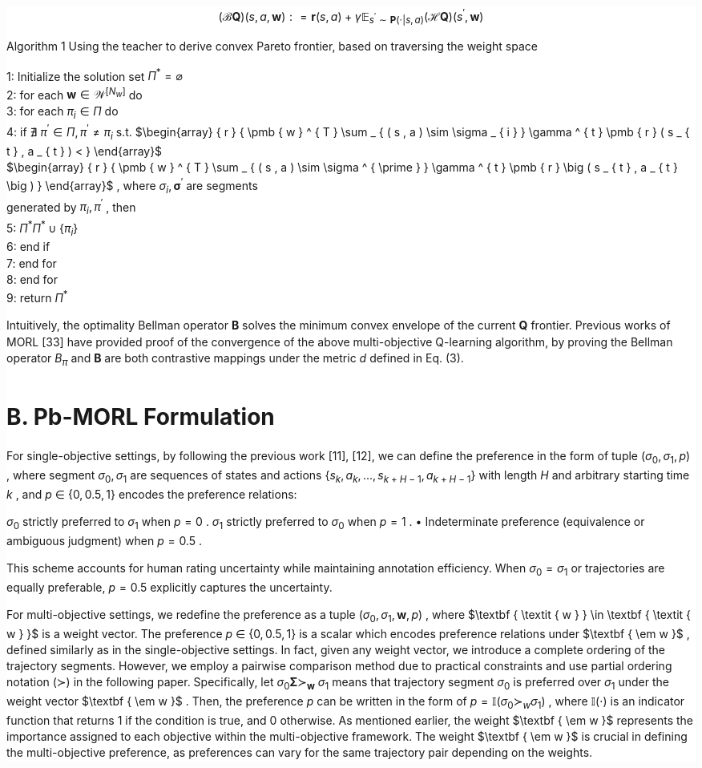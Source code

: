 $$
( \mathcal { B } \pmb { Q } ) ( s , a , \pmb { w } ) : = \pmb { r } ( s , a ) + \gamma \mathbb { E } _ { s ^ { \prime } \sim \pmb { P } ( \cdot | s , a ) } ( \mathcal { H } \pmb { Q } ) ( s ^ { \prime } , \pmb { w } )
$$

Algorithm 1 Using the teacher to derive convex Pareto frontier, based on traversing the weight space

1: Initialize the solution set $\Pi ^ { * } = \varnothing$   
2: for each ${ \pmb w } \in \mathcal { W } ^ { [ N _ { w } ] }$ do   
3: for each $\pi _ { i } \in \Pi$ do   
4: if $\nexists \ \pi ^ { \prime } \in \Pi , \pi ^ { \prime } \neq \pi _ { i }$ s.t. $\begin{array} { r } { \pmb { w } ^ { T } \sum _ { ( s , a ) \sim \sigma _ { i } } \gamma ^ { t } \pmb { r } ( s _ { t } , a _ { t } ) < } \end{array}$   
$\begin{array} { r } { \pmb { w } ^ { T } \sum _ { ( s , a ) \sim \sigma ^ { \prime } } \gamma ^ { t } \pmb { r } \big ( s _ { t } , a _ { t } \big ) } \end{array}$ , where $\sigma _ { i } , \boldsymbol { \sigma } ^ { \prime }$ are segments   
generated by $\pi _ { i } , \pi ^ { \prime }$ , then   
5: $\Pi ^ { * }  \Pi ^ { * } \cup \{ \pi _ { i } \}$   
6: end if   
7: end for   
8: end for   
9: return $\Pi ^ { * }$

Intuitively, the optimality Bellman operator $\boldsymbol { B }$ solves the minimum convex envelope of the current $\boldsymbol { Q }$ frontier. Previous works of MORL [33] have provided proof of the convergence of the above multi-objective Q-learning algorithm, by proving the Bellman operator $B _ { \pi }$ and $\boldsymbol { B }$ are both contrastive mappings under the metric $d$ defined in Eq. (3).

# B. Pb-MORL Formulation

For single-objective settings, by following the previous work [11], [12], we can define the preference in the form of tuple $( \sigma _ { 0 } , \sigma _ { 1 } , p )$ , where segment $\sigma _ { 0 } , \sigma _ { 1 }$ are sequences of states and actions $\left\{ s _ { k } , a _ { k } , . . . , s _ { k + H - 1 } , a _ { k + H - 1 } \right\}$ with length $H$ and arbitrary starting time $k$ , and $p ~ \in ~ \{ 0 , 0 . 5 , 1 \}$ encodes the preference relations:

$\sigma _ { 0 }$ strictly preferred to $\sigma _ { 1 }$ when $p = 0$ . $\sigma _ { 1 }$ strictly preferred to $\sigma _ { 0 }$ when $p = 1$ . • Indeterminate preference (equivalence or ambiguous judgment) when $p = 0 . 5$ .

This scheme accounts for human rating uncertainty while maintaining annotation efficiency. When $\sigma _ { 0 } = \sigma _ { 1 }$ or trajectories are equally preferable, $p = 0 . 5$ explicitly captures the uncertainty.

For multi-objective settings, we redefine the preference as a tuple $( \sigma _ { 0 } , \sigma _ { 1 } , \pmb { w } , p )$ , where $\textbf { \textit { w } } \in \textbf { \textit { w } }$ is a weight vector. The preference $p ~ \in ~ \{ 0 , 0 . 5 , 1 \}$ is a scalar which encodes preference relations under $\textbf { \em w }$ , defined similarly as in the single-objective settings. In fact, given any weight vector, we introduce a complete ordering of the trajectory segments. However, we employ a pairwise comparison method due to practical constraints and use partial ordering notation $( \succ )$ in the following paper. Specifically, let $\sigma _ { 0 } \mathbf { \Sigma } \succ _ { \pmb { w } } \ \sigma _ { 1 }$ means that trajectory segment $\sigma _ { 0 }$ is preferred over $\sigma _ { 1 }$ under the weight vector $\textbf { \em w }$ . Then, the preference $p$ can be written in the form of $p = \mathbb { I } ( \sigma _ { 0 } \succ _ { w } \sigma _ { 1 } )$ , where $\mathbb { I } ( \cdot )$ is an indicator function that returns 1 if the condition is true, and 0 otherwise. As mentioned earlier, the weight $\textbf { \em w }$ represents the importance assigned to each objective within the multi-objective framework. The weight $\textbf { \em w }$ is crucial in defining the multi-objective preference, as preferences can vary for the same trajectory pair depending on the weights.
